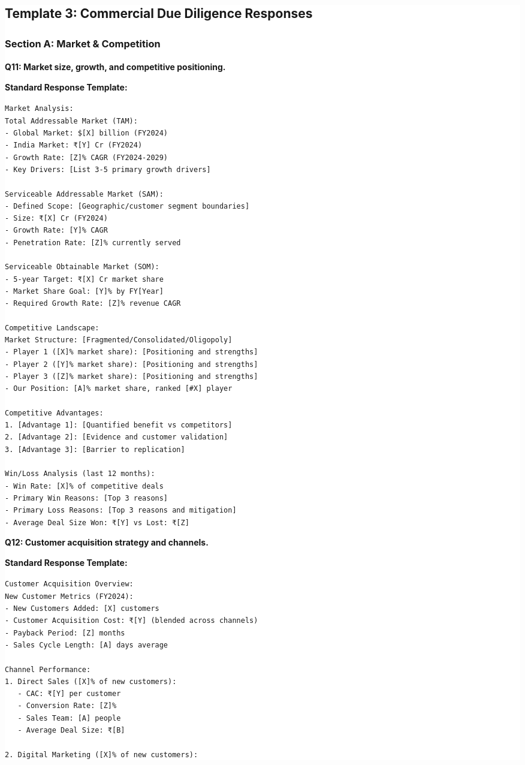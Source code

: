 
## Template 3: Commercial Due Diligence Responses

### **Section A: Market & Competition**

**Q11: Market size, growth, and competitive positioning.**

**Standard Response Template:**
```
Market Analysis:
Total Addressable Market (TAM):
- Global Market: $[X] billion (FY2024)
- India Market: ₹[Y] Cr (FY2024)
- Growth Rate: [Z]% CAGR (FY2024-2029)
- Key Drivers: [List 3-5 primary growth drivers]

Serviceable Addressable Market (SAM):
- Defined Scope: [Geographic/customer segment boundaries]
- Size: ₹[X] Cr (FY2024)
- Growth Rate: [Y]% CAGR
- Penetration Rate: [Z]% currently served

Serviceable Obtainable Market (SOM):
- 5-year Target: ₹[X] Cr market share
- Market Share Goal: [Y]% by FY[Year]
- Required Growth Rate: [Z]% revenue CAGR

Competitive Landscape:
Market Structure: [Fragmented/Consolidated/Oligopoly]
- Player 1 ([X]% market share): [Positioning and strengths]
- Player 2 ([Y]% market share): [Positioning and strengths]  
- Player 3 ([Z]% market share): [Positioning and strengths]
- Our Position: [A]% market share, ranked [#X] player

Competitive Advantages:
1. [Advantage 1]: [Quantified benefit vs competitors]
2. [Advantage 2]: [Evidence and customer validation]
3. [Advantage 3]: [Barrier to replication]

Win/Loss Analysis (last 12 months):
- Win Rate: [X]% of competitive deals
- Primary Win Reasons: [Top 3 reasons]
- Primary Loss Reasons: [Top 3 reasons and mitigation]
- Average Deal Size Won: ₹[Y] vs Lost: ₹[Z]
```

**Q12: Customer acquisition strategy and channels.**

**Standard Response Template:**
```
Customer Acquisition Overview:
New Customer Metrics (FY2024):
- New Customers Added: [X] customers
- Customer Acquisition Cost: ₹[Y] (blended across channels)
- Payback Period: [Z] months
- Sales Cycle Length: [A] days average

Channel Performance:
1. Direct Sales ([X]% of new customers):
   - CAC: ₹[Y] per customer
   - Conversion Rate: [Z]%
   - Sales Team: [A] people
   - Average Deal Size: ₹[B]

2. Digital Marketing ([X]% of new customers):
```